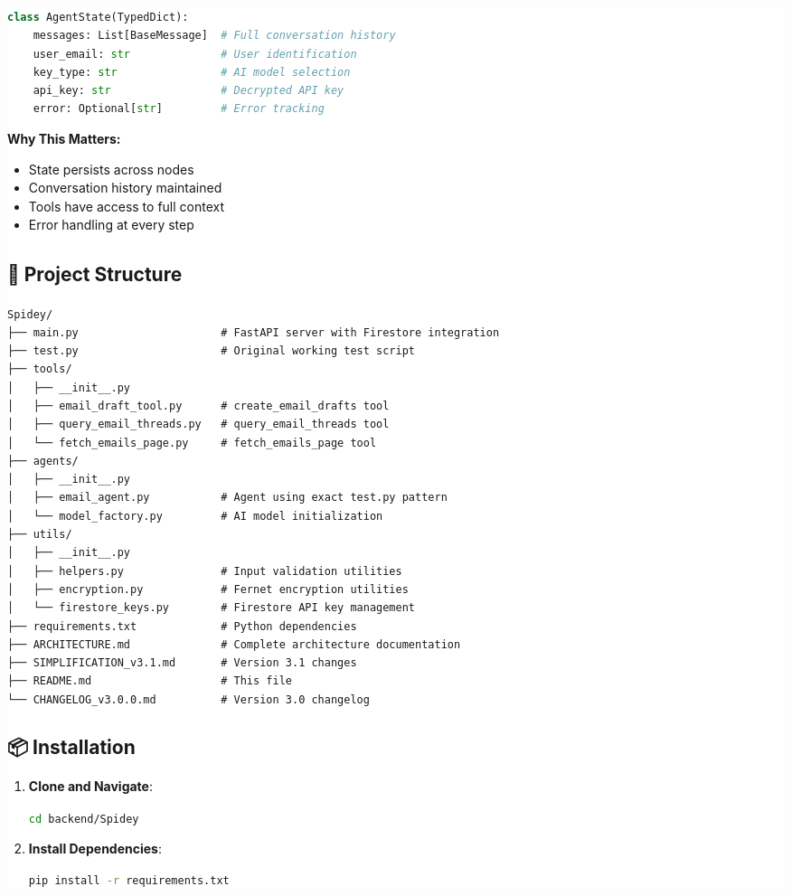 ```python
class AgentState(TypedDict):
    messages: List[BaseMessage]  # Full conversation history
    user_email: str              # User identification
    key_type: str                # AI model selection
    api_key: str                 # Decrypted API key
    error: Optional[str]         # Error tracking
```

**Why This Matters:**
- State persists across nodes
- Conversation history maintained
- Tools have access to full context
- Error handling at every step

## 📁 Project Structure

```
Spidey/
├── main.py                      # FastAPI server with Firestore integration
├── test.py                      # Original working test script
├── tools/
│   ├── __init__.py
│   ├── email_draft_tool.py      # create_email_drafts tool
│   ├── query_email_threads.py   # query_email_threads tool
│   └── fetch_emails_page.py     # fetch_emails_page tool
├── agents/
│   ├── __init__.py
│   ├── email_agent.py           # Agent using exact test.py pattern
│   └── model_factory.py         # AI model initialization
├── utils/
│   ├── __init__.py
│   ├── helpers.py               # Input validation utilities
│   ├── encryption.py            # Fernet encryption utilities
│   └── firestore_keys.py        # Firestore API key management
├── requirements.txt             # Python dependencies
├── ARCHITECTURE.md              # Complete architecture documentation
├── SIMPLIFICATION_v3.1.md       # Version 3.1 changes
├── README.md                    # This file
└── CHANGELOG_v3.0.0.md          # Version 3.0 changelog
```

## 📦 Installation

1. **Clone and Navigate**:
   ```bash
   cd backend/Spidey
   ```

2. **Install Dependencies**:
   ```bash
   pip install -r requirements.txt
   ```
